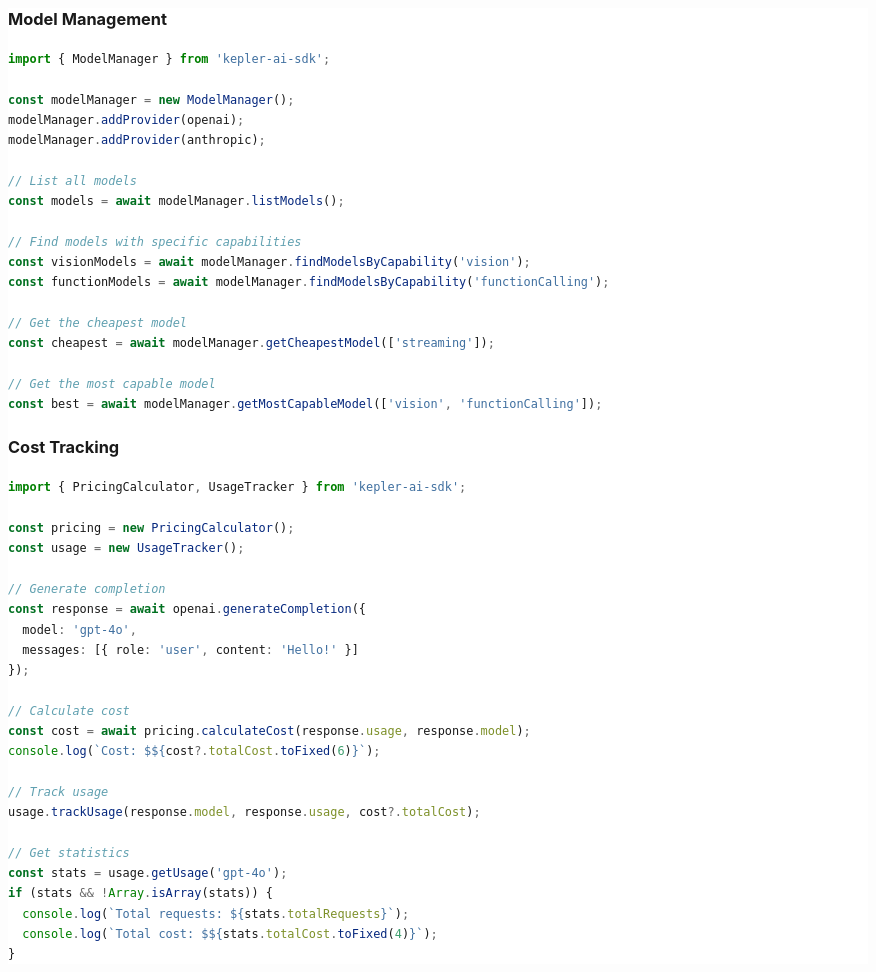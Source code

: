 ### Model Management

```typescript
import { ModelManager } from 'kepler-ai-sdk';

const modelManager = new ModelManager();
modelManager.addProvider(openai);
modelManager.addProvider(anthropic);

// List all models
const models = await modelManager.listModels();

// Find models with specific capabilities
const visionModels = await modelManager.findModelsByCapability('vision');
const functionModels = await modelManager.findModelsByCapability('functionCalling');

// Get the cheapest model
const cheapest = await modelManager.getCheapestModel(['streaming']);

// Get the most capable model
const best = await modelManager.getMostCapableModel(['vision', 'functionCalling']);
```

### Cost Tracking

```typescript
import { PricingCalculator, UsageTracker } from 'kepler-ai-sdk';

const pricing = new PricingCalculator();
const usage = new UsageTracker();

// Generate completion
const response = await openai.generateCompletion({
  model: 'gpt-4o',
  messages: [{ role: 'user', content: 'Hello!' }]
});

// Calculate cost
const cost = await pricing.calculateCost(response.usage, response.model);
console.log(`Cost: $${cost?.totalCost.toFixed(6)}`);

// Track usage
usage.trackUsage(response.model, response.usage, cost?.totalCost);

// Get statistics
const stats = usage.getUsage('gpt-4o');
if (stats && !Array.isArray(stats)) {
  console.log(`Total requests: ${stats.totalRequests}`);
  console.log(`Total cost: $${stats.totalCost.toFixed(4)}`);
}
```
